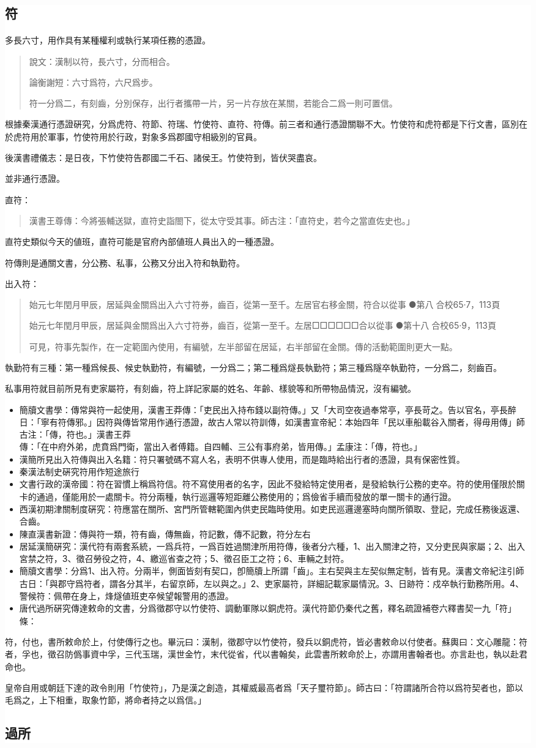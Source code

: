 ## 符

多長六寸，用作具有某種權利或執行某項任務的憑證。

> <v>說文</v>：漢制以符，長六寸，分而相合。
>
> <v>論衡</v><v>謝短</v>：六寸爲符，六尺爲步。
>
> 符一分爲二，有刻齒，分別保存，出行者攜帶一片，另一片存放在某關，若能合二爲一則可置信。

根據<v>秦漢通行憑證硏究</v>，分爲虎符、符節、符瑞、竹使符、直符、符傳。前三者和通行憑證關聯不大。竹使符和虎符都是下行文書，區別在於虎符用於軍事，竹使符用於行政，對象多爲郡國守相級別的官員。

<v>後漢書</v><v>禮儀志</v>：是日夜，下竹使符告郡國二千石、諸侯王。竹使符到，皆伏哭盡哀。

並非通行憑證。

直符：

> <v>漢書</v><v>王尊傳</v>：今將<n>張</n>輔送獄，直符史詣閤下，從太守受其事。師古注：「直符史，若今之當直佐史也。」

直符史類似今天的値班，直符可能是官府內部値班人員出入的一種憑證。

符傳則是通關文書，分公務、私事，公務又分出入符和執勤符。

出入符：

> 始元七年閏月甲辰，居延與金關爲出入六寸符券，齒百，從第一至千。左居官右移金關，符合以從事     ●第八              <n><v>合校</v>65·7，113頁</n>
>
> 始元七年閏月甲辰，居延與金關爲出入六寸符券，齒百，從第一至千。左居□□□□□□合以從事     ●第十八              <n><v>合校</v>65·9，113頁</n>
>
> 可見，符事先製作，在一定範圍內使用，有編號，左半部留在居延，右半部留在金關。傳的活動範圍則更大一點。

執勤符有三種：第一種爲候長、候史執勤符，有編號，一分爲二；第二種爲燧長執勤符；第三種爲隧卒執勤符，一分爲二，刻齒百。

私事用符就目前所見有吏家屬符，有刻齒，符上詳記家屬的姓名、年齡、樣貌等和所帶物品情況，沒有編號。

- <v>簡牘文書學</v>：傳常與符一起使用，<v>漢書</v><v>王莽傳</v>：「吏民出入持布錢以副符傳。」又「大司空夜過奉常亭，亭長苛之。告以官名，亭長醉日：「寧有符傳邪。」因符與傳皆常用作通行憑證，故古人常以符訓傳，如<v>漢書</v><v>宣帝紀</v>：本始四年「民以車船載谷入關者，得毋用傳」師古注：「傳，符也。」<v>漢書</v><v>王莽傳</v>：「在中府外弟，虎賁爲門衛，當出入者傅籍。自四輔、三公有事府弟，皆用傳。」孟康注：「傳，符也。」
- <v>漢簡所見出入符傳與出入名籍</v>：符只署號碼不寫人名，表明不供專人使用，而是臨時給出行者的憑證，具有保密性質。
- <v>秦漢法制史硏究</v>符用作短途旅行
- <v>文書行政的漢帝國</v>：符在習慣上稱爲符信。符不寫使用者的名字，因此不發給特定使用者，是發給執行公務的吏卒。符的使用僅限於關卡的通過，僅能用於一處關卡。符分兩種，執行巡邏等短距離公務使用的；爲儉省手續而發放的單一關卡的通行證。
- <v>西漢初期津關制度硏究</v>：符應當在關所、宮門所管轄範圍內供吏民臨時使用。如吏民巡邏邊塞時向關所領取、登記，完成任務後返還、合齒。
- 陳直<v>漢書新證</v>：傳與符一類，符有齒，傳無齒，符記數，傳不記數，符分左右
- <v>居延漢簡硏究</v>：漢代符有兩套系統，一爲兵符，一爲百姓過關津所用符傳，後者分六種，1、出入關津之符，又分吏民與家屬；2、出入宮禁之符，3、徵召勞役之符，4、繳巡省查之符；5、徵召臣工之符；6、車輛之封符。
- <v>簡牘文書學</v>：分爲1、出入符。分兩半，側面皆刻有契口，卽簡牘上所謂「齒」。主右契與主左契似無定制，皆有見。<v>漢書</v><v>文帝紀</v>注引師古日：「與郡守爲符者，謂各分其半，右留京師，左以與之。」2、吏家屬符，詳細記載家屬情況。3、日跡符：戍卒執行勤務所用。4、警候符：佩帶在身上，烽燧値班吏卒候望報警用的憑證。
- <v>唐代過所硏究</v>傳達敕命的文書，分爲徵郡守以竹使符、調動軍隊以銅虎符。漢代符節仍秦代之舊，<v>釋名疏證補</v>卷六<v>釋書契</v>一九「符」條：

符，付也，書所敕命於上，付使傳行之也。<n>畢沅曰：漢制，徵郡守以竹使符，發兵以銅虎符，皆必書敕命以付使者。蘇輿曰：<v>文心雕龍</v>：符者，孚也，徵召防僞事資中孚，三代玉瑞，漢世金竹，末代從省，代以書翰矣，此雲書所敕命於上，亦謂用書翰者也。</n>亦言赴也，執以赴君命也。

皇帝自用或朝廷下達的政令則用「竹使符」，乃是漢之創造，其權威最高者爲「天子璽符節」。師古曰：「符謂諸所合符以爲符契者也，節以毛爲之，上下相重，取象竹節，將命者持之以爲信。」

## 過所
